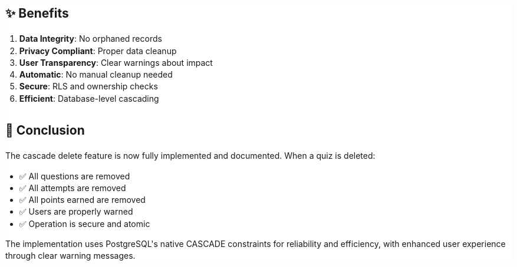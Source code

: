 ## ✨ Benefits

1. **Data Integrity**: No orphaned records
2. **Privacy Compliant**: Proper data cleanup
3. **User Transparency**: Clear warnings about impact
4. **Automatic**: No manual cleanup needed
5. **Secure**: RLS and ownership checks
6. **Efficient**: Database-level cascading

## 🎉 Conclusion

The cascade delete feature is now fully implemented and documented. When a quiz is deleted:
- ✅ All questions are removed
- ✅ All attempts are removed
- ✅ All points earned are removed
- ✅ Users are properly warned
- ✅ Operation is secure and atomic

The implementation uses PostgreSQL's native CASCADE constraints for reliability and efficiency, with enhanced user experience through clear warning messages.
